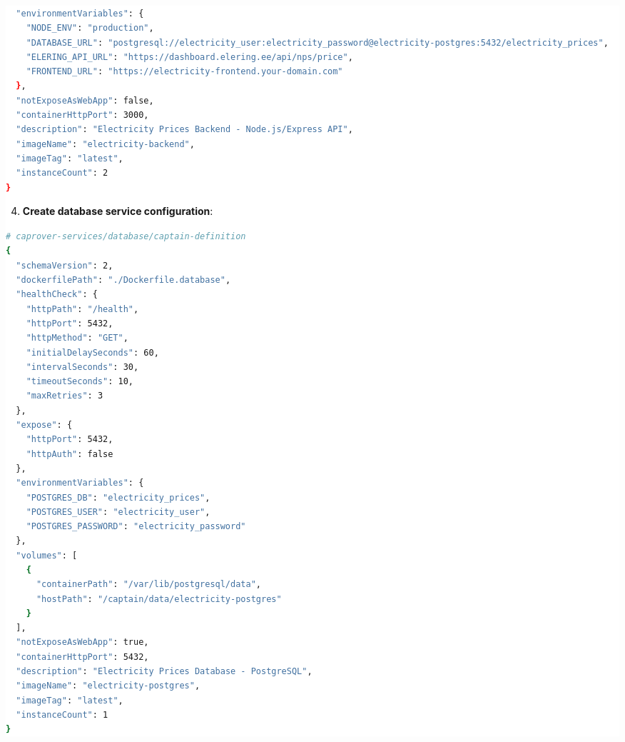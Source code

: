 ```bash
  "environmentVariables": {
    "NODE_ENV": "production",
    "DATABASE_URL": "postgresql://electricity_user:electricity_password@electricity-postgres:5432/electricity_prices",
    "ELERING_API_URL": "https://dashboard.elering.ee/api/nps/price",
    "FRONTEND_URL": "https://electricity-frontend.your-domain.com"
  },
  "notExposeAsWebApp": false,
  "containerHttpPort": 3000,
  "description": "Electricity Prices Backend - Node.js/Express API",
  "imageName": "electricity-backend",
  "imageTag": "latest",
  "instanceCount": 2
}
```

4. **Create database service configuration**:
```bash
# caprover-services/database/captain-definition
{
  "schemaVersion": 2,
  "dockerfilePath": "./Dockerfile.database",
  "healthCheck": {
    "httpPath": "/health",
    "httpPort": 5432,
    "httpMethod": "GET",
    "initialDelaySeconds": 60,
    "intervalSeconds": 30,
    "timeoutSeconds": 10,
    "maxRetries": 3
  },
  "expose": {
    "httpPort": 5432,
    "httpAuth": false
  },
  "environmentVariables": {
    "POSTGRES_DB": "electricity_prices",
    "POSTGRES_USER": "electricity_user",
    "POSTGRES_PASSWORD": "electricity_password"
  },
  "volumes": [
    {
      "containerPath": "/var/lib/postgresql/data",
      "hostPath": "/captain/data/electricity-postgres"
    }
  ],
  "notExposeAsWebApp": true,
  "containerHttpPort": 5432,
  "description": "Electricity Prices Database - PostgreSQL",
  "imageName": "electricity-postgres",
  "imageTag": "latest",
  "instanceCount": 1
}
```
